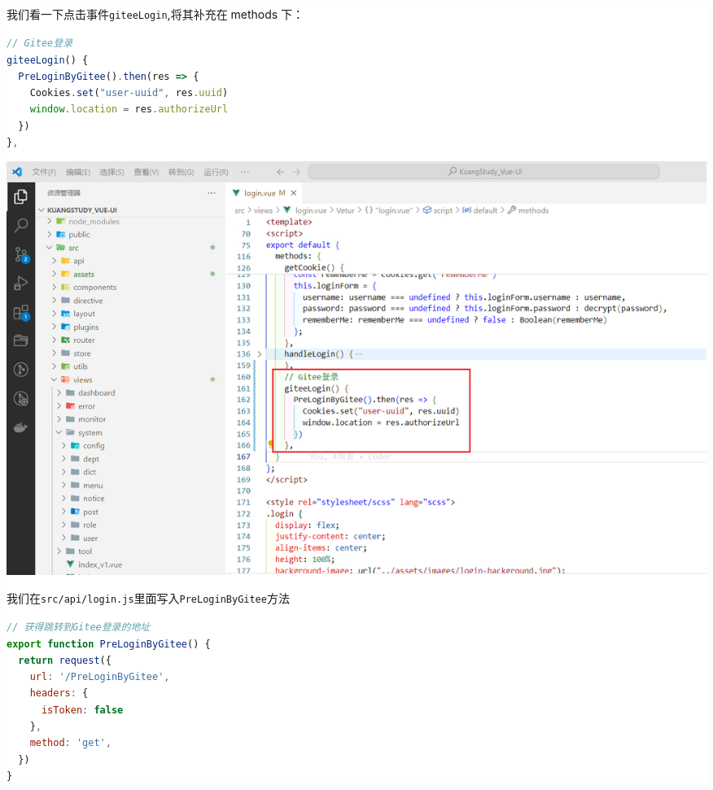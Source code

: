 我们看一下点击事件`giteeLogin`,将其补充在 methods 下：

```javascript
// Gitee登录
giteeLogin() {
  PreLoginByGitee().then(res => {
    Cookies.set("user-uuid", res.uuid)
    window.location = res.authorizeUrl
  })
},
```

![](若依分离(二).assets/50.png)

我们在`src/api/login.js`里面写入`PreLoginByGitee`方法

```javascript
// 获得跳转到Gitee登录的地址
export function PreLoginByGitee() {
  return request({
    url: '/PreLoginByGitee',
    headers: {
      isToken: false
    },
    method: 'get',
  })
}
```

